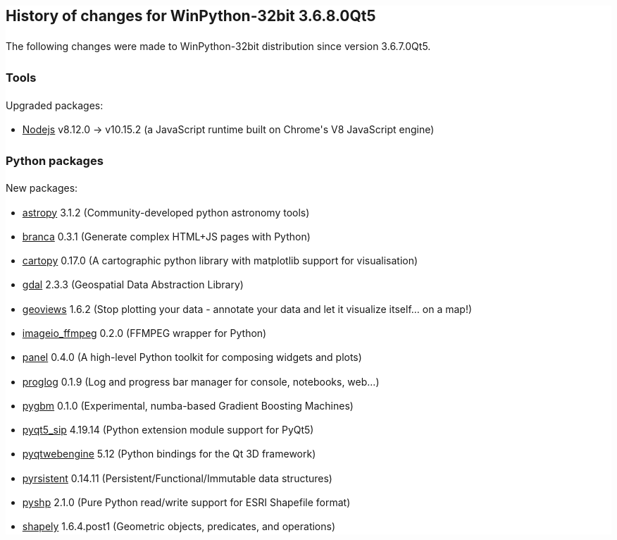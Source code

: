 ﻿## History of changes for WinPython-32bit 3.6.8.0Qt5



The following changes were made to WinPython-32bit distribution since version 3.6.7.0Qt5.



### Tools



Upgraded packages:



  * [Nodejs](https://nodejs.org) v8.12.0 → v10.15.2 (a JavaScript runtime built on Chrome's V8 JavaScript engine)



### Python packages



New packages:



  * [astropy](https://pypi.org/project/astropy) 3.1.2 (Community-developed python astronomy tools)

  * [branca](https://pypi.org/project/branca) 0.3.1 (Generate complex HTML+JS pages with Python)

  * [cartopy](https://pypi.org/project/cartopy) 0.17.0 (A cartographic python library with matplotlib support for visualisation)

  * [gdal](https://pypi.org/project/gdal) 2.3.3 (Geospatial Data Abstraction Library)

  * [geoviews](https://pypi.org/project/geoviews) 1.6.2 (Stop plotting your data - annotate your data and let it visualize itself... on a map!)

  * [imageio_ffmpeg](https://pypi.org/project/imageio_ffmpeg) 0.2.0 (FFMPEG wrapper for Python)

  * [panel](https://pypi.org/project/panel) 0.4.0 (A high-level Python toolkit for composing widgets and plots)

  * [proglog](https://pypi.org/project/proglog) 0.1.9 (Log and progress bar manager for console, notebooks, web...)

  * [pygbm](https://pypi.org/project/pygbm) 0.1.0 (Experimental, numba-based Gradient Boosting Machines)

  * [pyqt5_sip](https://pypi.org/project/pyqt5_sip) 4.19.14 (Python extension module support for PyQt5)

  * [pyqtwebengine](https://pypi.org/project/pyqtwebengine) 5.12 (Python bindings for the Qt 3D framework)

  * [pyrsistent](https://pypi.org/project/pyrsistent) 0.14.11 (Persistent/Functional/Immutable data structures)

  * [pyshp](https://pypi.org/project/pyshp) 2.1.0 (Pure Python read/write support for ESRI Shapefile format)

  * [shapely](https://pypi.org/project/shapely) 1.6.4.post1 (Geometric objects, predicates, and operations)
